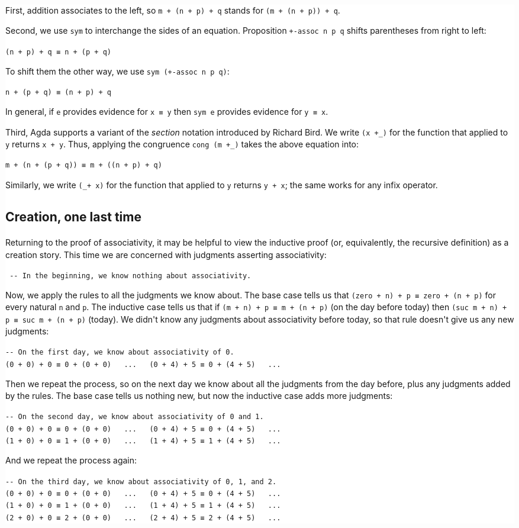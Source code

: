 First, addition associates to the left, so `m + (n + p) + q`
stands for `(m + (n + p)) + q`.

Second, we use `sym` to interchange the sides of an equation.
Proposition `+-assoc n p q` shifts parentheses from right to left:

    (n + p) + q ≡ n + (p + q)

To shift them the other way, we use `sym (+-assoc n p q)`:

    n + (p + q) ≡ (n + p) + q

In general, if `e` provides evidence for `x ≡ y` then `sym e` provides
evidence for `y ≡ x`.

Third, Agda supports a variant of the _section_ notation introduced by
Richard Bird.  We write `(x +_)` for the function that applied to `y`
returns `x + y`.  Thus, applying the congruence `cong (m +_)` takes
the above equation into:

    m + (n + (p + q)) ≡ m + ((n + p) + q)

Similarly, we write `(_+ x)` for the function that applied to `y`
returns `y + x`; the same works for any infix operator.



## Creation, one last time

Returning to the proof of associativity, it may be helpful to view the inductive
proof (or, equivalently, the recursive definition) as a creation story.  This
time we are concerned with judgments asserting associativity:

     -- In the beginning, we know nothing about associativity.

Now, we apply the rules to all the judgments we know about.  The base
case tells us that `(zero + n) + p ≡ zero + (n + p)` for every natural
`n` and `p`.  The inductive case tells us that if
`(m + n) + p ≡ m + (n + p)` (on the day before today) then
`(suc m + n) + p ≡ suc m + (n + p)` (today).
We didn't know any judgments about associativity before today, so that
rule doesn't give us any new judgments:

    -- On the first day, we know about associativity of 0.
    (0 + 0) + 0 ≡ 0 + (0 + 0)   ...   (0 + 4) + 5 ≡ 0 + (4 + 5)   ...

Then we repeat the process, so on the next day we know about all the
judgments from the day before, plus any judgments added by the rules.
The base case tells us nothing new, but now the inductive case adds
more judgments:

    -- On the second day, we know about associativity of 0 and 1.
    (0 + 0) + 0 ≡ 0 + (0 + 0)   ...   (0 + 4) + 5 ≡ 0 + (4 + 5)   ...
    (1 + 0) + 0 ≡ 1 + (0 + 0)   ...   (1 + 4) + 5 ≡ 1 + (4 + 5)   ...

And we repeat the process again:

    -- On the third day, we know about associativity of 0, 1, and 2.
    (0 + 0) + 0 ≡ 0 + (0 + 0)   ...   (0 + 4) + 5 ≡ 0 + (4 + 5)   ...
    (1 + 0) + 0 ≡ 1 + (0 + 0)   ...   (1 + 4) + 5 ≡ 1 + (4 + 5)   ...
    (2 + 0) + 0 ≡ 2 + (0 + 0)   ...   (2 + 4) + 5 ≡ 2 + (4 + 5)   ...
